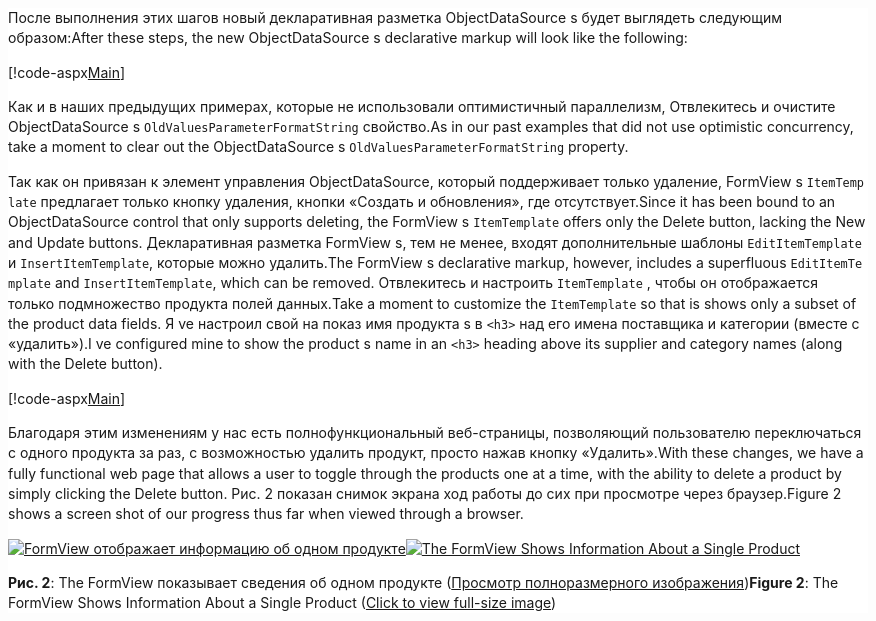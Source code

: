 
<span data-ttu-id="184fc-134">После выполнения этих шагов новый декларативная разметка ObjectDataSource s будет выглядеть следующим образом:</span><span class="sxs-lookup"><span data-stu-id="184fc-134">After these steps, the new ObjectDataSource s declarative markup will look like the following:</span></span>


[!code-aspx[Main](adding-client-side-confirmation-when-deleting-cs/samples/sample1.aspx)]

<span data-ttu-id="184fc-135">Как и в наших предыдущих примерах, которые не использовали оптимистичный параллелизм, Отвлекитесь и очистите ObjectDataSource s `OldValuesParameterFormatString` свойство.</span><span class="sxs-lookup"><span data-stu-id="184fc-135">As in our past examples that did not use optimistic concurrency, take a moment to clear out the ObjectDataSource s `OldValuesParameterFormatString` property.</span></span>

<span data-ttu-id="184fc-136">Так как он привязан к элемент управления ObjectDataSource, который поддерживает только удаление, FormView s `ItemTemplate` предлагает только кнопку удаления, кнопки «Создать и обновления», где отсутствует.</span><span class="sxs-lookup"><span data-stu-id="184fc-136">Since it has been bound to an ObjectDataSource control that only supports deleting, the FormView s `ItemTemplate` offers only the Delete button, lacking the New and Update buttons.</span></span> <span data-ttu-id="184fc-137">Декларативная разметка FormView s, тем не менее, входят дополнительные шаблоны `EditItemTemplate` и `InsertItemTemplate`, которые можно удалить.</span><span class="sxs-lookup"><span data-stu-id="184fc-137">The FormView s declarative markup, however, includes a superfluous `EditItemTemplate` and `InsertItemTemplate`, which can be removed.</span></span> <span data-ttu-id="184fc-138">Отвлекитесь и настроить `ItemTemplate` , чтобы он отображается только подмножество продукта полей данных.</span><span class="sxs-lookup"><span data-stu-id="184fc-138">Take a moment to customize the `ItemTemplate` so that is shows only a subset of the product data fields.</span></span> <span data-ttu-id="184fc-139">Я ve настроил свой на показ имя продукта s в `<h3>` над его имена поставщика и категории (вместе с «удалить»).</span><span class="sxs-lookup"><span data-stu-id="184fc-139">I ve configured mine to show the product s name in an `<h3>` heading above its supplier and category names (along with the Delete button).</span></span>


[!code-aspx[Main](adding-client-side-confirmation-when-deleting-cs/samples/sample2.aspx)]

<span data-ttu-id="184fc-140">Благодаря этим изменениям у нас есть полнофункциональный веб-страницы, позволяющий пользователю переключаться с одного продукта за раз, с возможностью удалить продукт, просто нажав кнопку «Удалить».</span><span class="sxs-lookup"><span data-stu-id="184fc-140">With these changes, we have a fully functional web page that allows a user to toggle through the products one at a time, with the ability to delete a product by simply clicking the Delete button.</span></span> <span data-ttu-id="184fc-141">Рис. 2 показан снимок экрана ход работы до сих при просмотре через браузер.</span><span class="sxs-lookup"><span data-stu-id="184fc-141">Figure 2 shows a screen shot of our progress thus far when viewed through a browser.</span></span>


<span data-ttu-id="184fc-142">[![FormView отображает информацию об одном продукте](adding-client-side-confirmation-when-deleting-cs/_static/image3.png)](adding-client-side-confirmation-when-deleting-cs/_static/image2.png)</span><span class="sxs-lookup"><span data-stu-id="184fc-142">[![The FormView Shows Information About a Single Product](adding-client-side-confirmation-when-deleting-cs/_static/image3.png)](adding-client-side-confirmation-when-deleting-cs/_static/image2.png)</span></span>

<span data-ttu-id="184fc-143">**Рис. 2**: The FormView показывает сведения об одном продукте ([Просмотр полноразмерного изображения](adding-client-side-confirmation-when-deleting-cs/_static/image4.png))</span><span class="sxs-lookup"><span data-stu-id="184fc-143">**Figure 2**: The FormView Shows Information About a Single Product ([Click to view full-size image](adding-client-side-confirmation-when-deleting-cs/_static/image4.png))</span></span>
